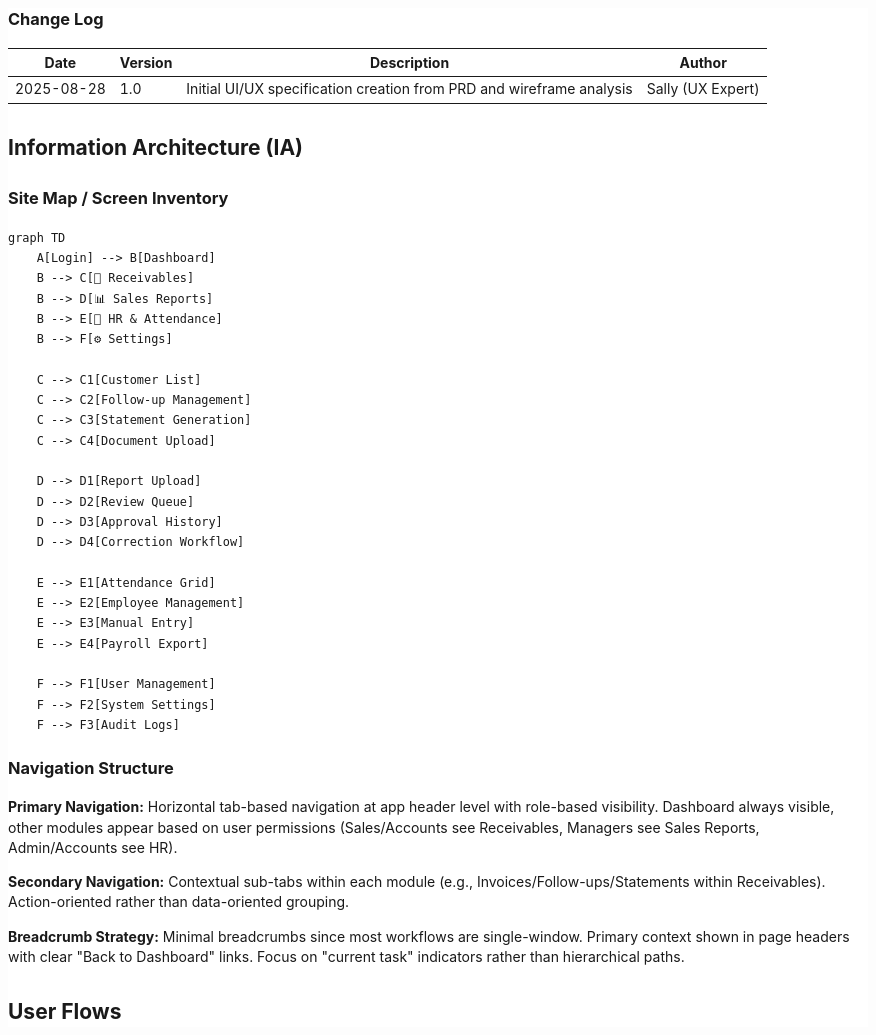 ### Change Log

| Date | Version | Description | Author |
|------|---------|-------------|--------|
| 2025-08-28 | 1.0 | Initial UI/UX specification creation from PRD and wireframe analysis | Sally (UX Expert) |

## Information Architecture (IA)

### Site Map / Screen Inventory

```mermaid
graph TD
    A[Login] --> B[Dashboard]
    B --> C[📄 Receivables]
    B --> D[📊 Sales Reports] 
    B --> E[👥 HR & Attendance]
    B --> F[⚙️ Settings]
    
    C --> C1[Customer List]
    C --> C2[Follow-up Management]
    C --> C3[Statement Generation]
    C --> C4[Document Upload]
    
    D --> D1[Report Upload]
    D --> D2[Review Queue]
    D --> D3[Approval History]
    D --> D4[Correction Workflow]
    
    E --> E1[Attendance Grid]
    E --> E2[Employee Management]
    E --> E3[Manual Entry]
    E --> E4[Payroll Export]
    
    F --> F1[User Management]
    F --> F2[System Settings]
    F --> F3[Audit Logs]
```

### Navigation Structure

**Primary Navigation:** Horizontal tab-based navigation at app header level with role-based visibility. Dashboard always visible, other modules appear based on user permissions (Sales/Accounts see Receivables, Managers see Sales Reports, Admin/Accounts see HR).

**Secondary Navigation:** Contextual sub-tabs within each module (e.g., Invoices/Follow-ups/Statements within Receivables). Action-oriented rather than data-oriented grouping.

**Breadcrumb Strategy:** Minimal breadcrumbs since most workflows are single-window. Primary context shown in page headers with clear "Back to Dashboard" links. Focus on "current task" indicators rather than hierarchical paths.

## User Flows
